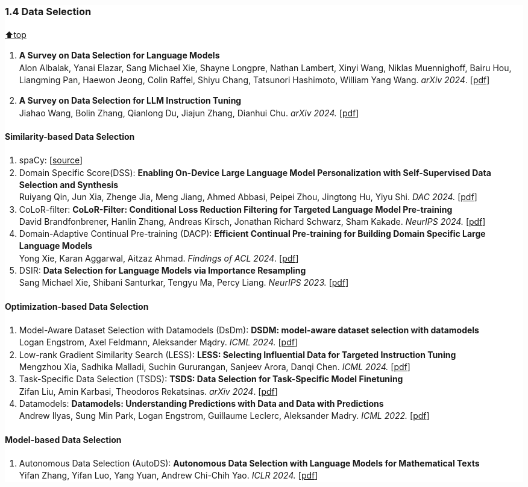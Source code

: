 ### 1.4 Data Selection

[⬆️top](#table-of-contents)

1. **A Survey on Data Selection for Language Models**  
   Alon Albalak, Yanai Elazar, Sang Michael Xie, Shayne Longpre, Nathan Lambert, Xinyi Wang, Niklas Muennighoff, Bairu Hou, Liangming Pan, Haewon Jeong, Colin Raffel, Shiyu Chang, Tatsunori Hashimoto, William Yang Wang. *arXiv 2024*. [[pdf](https://arxiv.org/abs/2402.16827)]

2. **A Survey on Data Selection for LLM Instruction Tuning**  
   Jiahao Wang, Bolin Zhang, Qianlong Du, Jiajun Zhang, Dianhui Chu. *arXiv 2024.* [[pdf](https://arxiv.org/abs/2402.05123)]

#### Similarity-based Data Selection

1. spaCy: [[source](https://spacy.io/)]
2. Domain Specific Score(DSS): **Enabling On-Device Large Language Model Personalization with Self-Supervised Data Selection and Synthesis**  
   Ruiyang Qin, Jun Xia, Zhenge Jia, Meng Jiang, Ahmed Abbasi, Peipei Zhou, Jingtong Hu, Yiyu Shi. *DAC 2024.* [[pdf](https://doi.org/10.1145/3649329.3655665)]
3. CoLoR-filter: **CoLoR-Filter: Conditional Loss Reduction Filtering for Targeted Language Model Pre-training**  
   David Brandfonbrener, Hanlin Zhang, Andreas Kirsch, Jonathan Richard Schwarz, Sham Kakade. *NeurIPS 2024.* [[pdf](https://proceedings.neurips.cc/paper_files/paper/2024/hash/b0f25f0a63cc544d506e4c1374a3c807-Abstract-Conference.html)]
4. Domain-Adaptive Continual Pre-training (DACP): **Efficient Continual Pre-training for Building Domain Specific Large Language Models**  
   Yong Xie, Karan Aggarwal, Aitzaz Ahmad. *Findings of ACL 2024*. [[pdf](https://aclanthology.org/2024.findings-acl.606/)]
5. DSIR: **Data Selection for Language Models via Importance Resampling**  
   Sang Michael Xie, Shibani Santurkar, Tengyu Ma, Percy Liang. *NeurIPS 2023.* [[pdf](https://doi.org/10.48550/arXiv.2302.03169)]

#### Optimization-based Data Selection

1. Model-Aware Dataset Selection with Datamodels (DsDm): **DSDM: model-aware dataset selection with datamodels**  
   Logan Engstrom, Axel Feldmann, Aleksander Mądry. *ICML 2024.* [[pdf](https://dl.acm.org/doi/10.5555/3692070.3692568)]
2. Low-rank Gradient Similarity Search (LESS): **LESS: Selecting Influential Data for Targeted Instruction Tuning**  
   Mengzhou Xia, Sadhika Malladi, Suchin Gururangan, Sanjeev Arora, Danqi Chen. *ICML 2024.* [[pdf](https://doi.org/10.48550/arXiv.2402.04333)]
3. Task-Specific Data Selection (TSDS): **TSDS: Data Selection for Task-Specific Model Finetuning**  
   Zifan Liu, Amin Karbasi, Theodoros Rekatsinas. *arXiv 2024*. [[pdf](https://arxiv.org/abs/2410.11303)]
4. Datamodels: **Datamodels: Understanding Predictions with Data and Data with Predictions**  
   Andrew Ilyas, Sung Min Park, Logan Engstrom, Guillaume Leclerc, Aleksander Madry. *ICML 2022.* [[pdf](https://proceedings.mlr.press/v162/ilyas22a.html)]

#### Model-based Data Selection

1. Autonomous Data Selection (AutoDS): **Autonomous Data Selection with Language Models for Mathematical Texts**  
   Yifan Zhang, Yifan Luo, Yang Yuan, Andrew Chi-Chih Yao. *ICLR 2024.* [[pdf](https://iclr.cc/virtual/2024/22423)]
